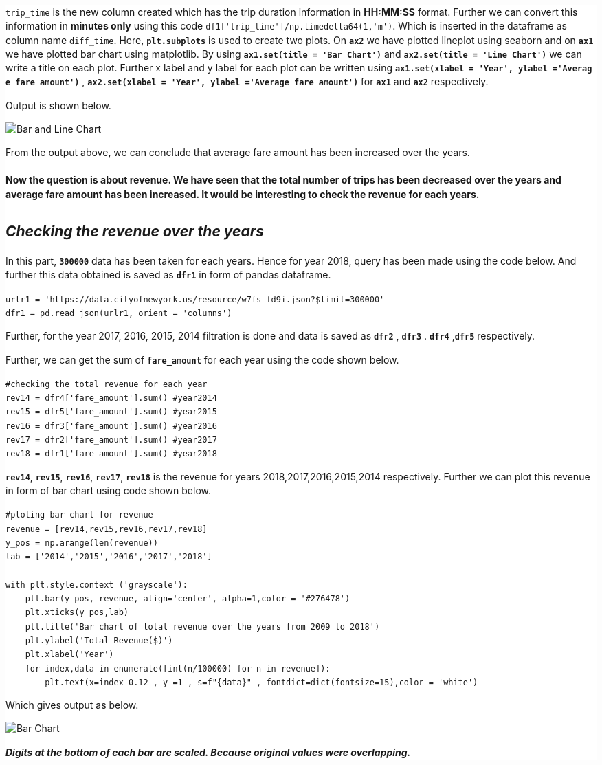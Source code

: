 ```trip_time``` is the new column created which has the trip duration information in **HH:MM:SS** format. Further we can convert this information in **minutes only** using this code ```df1['trip_time']/np.timedelta64(1,'m')```. Which is inserted in the dataframe as column name ```diff_time```.
Here, **```plt.subplots```** is used to create two plots. On **```ax2```** we have plotted lineplot using seaborn and on **```ax1```** we have plotted bar chart using matplotlib. By using **```ax1.set(title = 'Bar Chart')```**  and **```ax2.set(title = 'Line Chart')```** we can write a title  on each plot. Further x label and y label for each plot can be written using **```ax1.set(xlabel = 'Year', ylabel ='Average fare amount')```** , **```ax2.set(xlabel = 'Year', ylabel ='Average fare amount')```** for **```ax1```** and **```ax2```** respectively.

Output is shown below.

![Bar and Line Chart](images/avgfare.png)

From the output above, we can conclude that average fare amount has been increased over the years. 

#### Now the question is about revenue. We have seen that the total number of trips has been decreased over the years and average fare amount has been increased. It would be interesting to check the revenue for each years. 

## ***Checking the revenue over the years***

In this part, **```300000```** data has been taken for each years. Hence for year 2018, query has been made using the code below. And further this data obtained is saved as **```dfr1```** in form of pandas dataframe. 

	urlr1 = 'https://data.cityofnewyork.us/resource/w7fs-fd9i.json?$limit=300000'
	dfr1 = pd.read_json(urlr1, orient = 'columns')

Further, for the year 2017, 2016, 2015, 2014 filtration is done and data is saved as **```dfr2```** , **```dfr3```** . **```dfr4```** ,**```dfr5```** respectively.

Further, we can get the sum of **```fare_amount```** for each year using the code shown below. 

	#checking the total revenue for each year
	rev14 = dfr4['fare_amount'].sum() #year2014
	rev15 = dfr5['fare_amount'].sum() #year2015
	rev16 = dfr3['fare_amount'].sum() #year2016
	rev17 = dfr2['fare_amount'].sum() #year2017
	rev18 = dfr1['fare_amount'].sum() #year2018

**```rev14```**, **```rev15```**, **```rev16```**, **```rev17```**, **```rev18```** is the revenue for years 2018,2017,2016,2015,2014 respectively. 
Further we can plot this revenue in form of bar chart using code shown below. 

	#ploting bar chart for revenue
	revenue = [rev14,rev15,rev16,rev17,rev18]
	y_pos = np.arange(len(revenue))
	lab = ['2014','2015','2016','2017','2018']

	with plt.style.context ('grayscale'):
	    plt.bar(y_pos, revenue, align='center', alpha=1,color = '#276478')
	    plt.xticks(y_pos,lab)
	    plt.title('Bar chart of total revenue over the years from 2009 to 2018')
	    plt.ylabel('Total Revenue($)')
	    plt.xlabel('Year')
	    for index,data in enumerate([int(n/100000) for n in revenue]):
	        plt.text(x=index-0.12 , y =1 , s=f"{data}" , fontdict=dict(fontsize=15),color = 'white')

Which gives output as below. 

![Bar Chart](images/revenue.png)

***Digits at the bottom of each bar are scaled. Because original values were overlapping.*** 

```